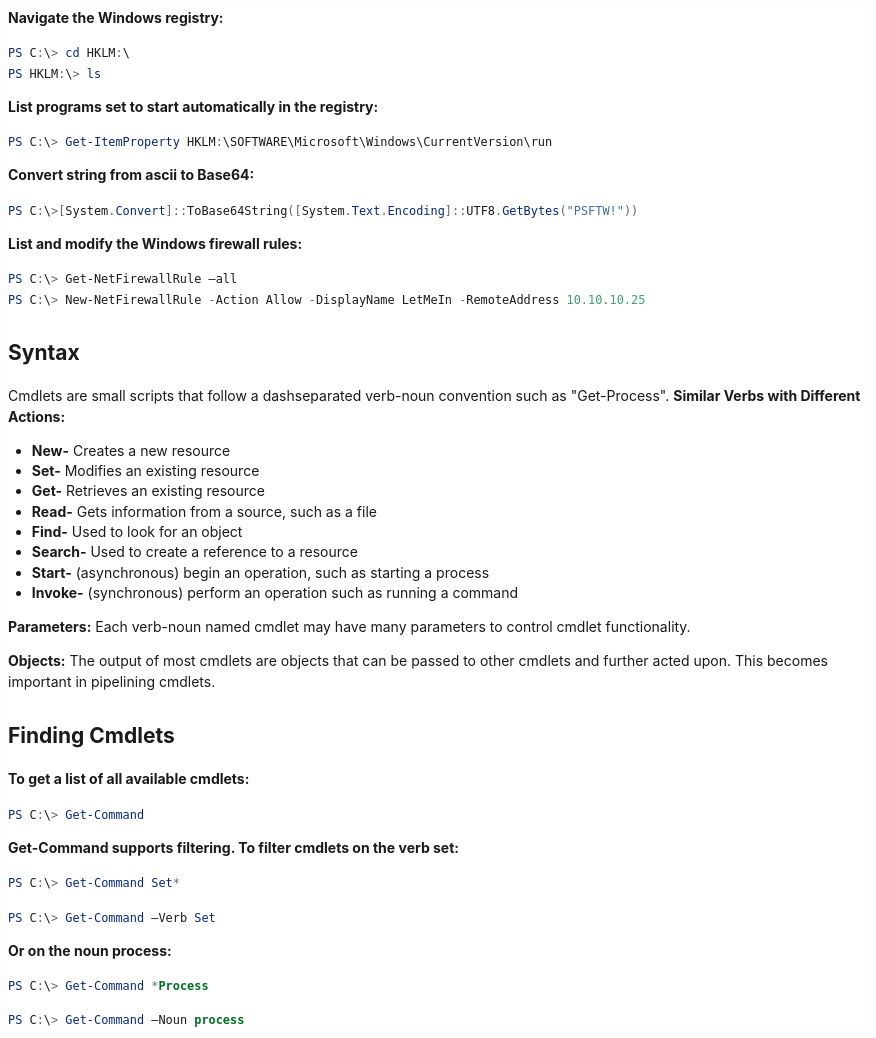 **Navigate the Windows registry:**
```powershell
PS C:\> cd HKLM:\
PS HKLM:\> ls
```

**List programs set to start automatically in the registry:**
```powershell
PS C:\> Get-ItemProperty HKLM:\SOFTWARE\Microsoft\Windows\CurrentVersion\run
```
**Convert string from ascii to Base64:**
```powershell
PS C:\>[System.Convert]::ToBase64String([System.Text.Encoding]::UTF8.GetBytes("PSFTW!"))
```

**List and modify the Windows firewall rules:**
```powershell
PS C:\> Get-NetFirewallRule –all
PS C:\> New-NetFirewallRule -Action Allow -DisplayName LetMeIn -RemoteAddress 10.10.10.25
```

Syntax
---------
Cmdlets are small scripts that follow a dashseparated
verb-noun convention such as "Get-Process".
**Similar Verbs with Different Actions:**
- **New-** Creates a new resource
- **Set-** Modifies an existing resource
- **Get-** Retrieves an existing resource
- **Read-** Gets information from a source, such as a file
- **Find-** Used to look for an object
- **Search-** Used to create a reference to a resource
- **Start-** (asynchronous) begin an operation, such as starting a process
- **Invoke-** (synchronous) perform an operation such as running a command

**Parameters:**
Each verb-noun named cmdlet may have many parameters to control cmdlet functionality.

**Objects:**
The output of most cmdlets are objects that can be passed to other cmdlets and further acted upon. This becomes important in pipelining cmdlets.

Finding Cmdlets
---------

**To get a list of all available cmdlets:**
```powershell
PS C:\> Get-Command
```
**Get-Command supports filtering. To filter cmdlets on the verb set:**
```powershell
PS C:\> Get-Command Set*
```
```powershell
PS C:\> Get-Command –Verb Set
```
**Or on the noun process:**
```powershell
PS C:\> Get-Command *Process
```
```powershell
PS C:\> Get-Command –Noun process
```
